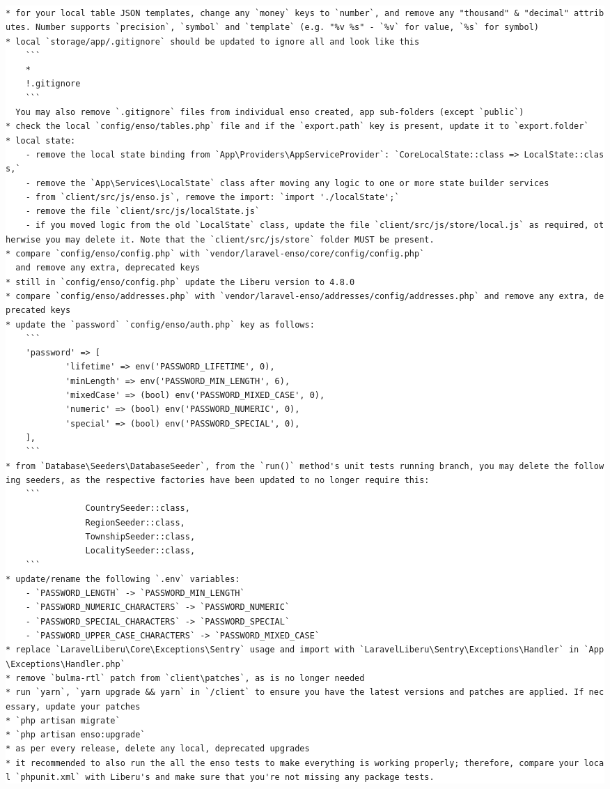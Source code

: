 ```
* for your local table JSON templates, change any `money` keys to `number`, and remove any "thousand" & "decimal" attributes. Number supports `precision`, `symbol` and `template` (e.g. "%v %s" - `%v` for value, `%s` for symbol)
* local `storage/app/.gitignore` should be updated to ignore all and look like this
    ```
    *
    !.gitignore
    ```
  You may also remove `.gitignore` files from individual enso created, app sub-folders (except `public`)
* check the local `config/enso/tables.php` file and if the `export.path` key is present, update it to `export.folder`
* local state:
    - remove the local state binding from `App\Providers\AppServiceProvider`: `CoreLocalState::class => LocalState::class,`
    - remove the `App\Services\LocalState` class after moving any logic to one or more state builder services
    - from `client/src/js/enso.js`, remove the import: `import './localState';`
    - remove the file `client/src/js/localState.js`
    - if you moved logic from the old `LocalState` class, update the file `client/src/js/store/local.js` as required, otherwise you may delete it. Note that the `client/src/js/store` folder MUST be present.
* compare `config/enso/config.php` with `vendor/laravel-enso/core/config/config.php`
  and remove any extra, deprecated keys
* still in `config/enso/config.php` update the Liberu version to 4.8.0
* compare `config/enso/addresses.php` with `vendor/laravel-enso/addresses/config/addresses.php` and remove any extra, deprecated keys
* update the `password` `config/enso/auth.php` key as follows:
    ```
    'password' => [
            'lifetime' => env('PASSWORD_LIFETIME', 0),
            'minLength' => env('PASSWORD_MIN_LENGTH', 6),
            'mixedCase' => (bool) env('PASSWORD_MIXED_CASE', 0),
            'numeric' => (bool) env('PASSWORD_NUMERIC', 0),
            'special' => (bool) env('PASSWORD_SPECIAL', 0),
    ],
    ```
* from `Database\Seeders\DatabaseSeeder`, from the `run()` method's unit tests running branch, you may delete the following seeders, as the respective factories have been updated to no longer require this:
    ```
                CountrySeeder::class,
                RegionSeeder::class,
                TownshipSeeder::class,
                LocalitySeeder::class,
    ```
* update/rename the following `.env` variables:
    - `PASSWORD_LENGTH` -> `PASSWORD_MIN_LENGTH`
    - `PASSWORD_NUMERIC_CHARACTERS` -> `PASSWORD_NUMERIC`
    - `PASSWORD_SPECIAL_CHARACTERS` -> `PASSWORD_SPECIAL`
    - `PASSWORD_UPPER_CASE_CHARACTERS` -> `PASSWORD_MIXED_CASE`
* replace `LaravelLiberu\Core\Exceptions\Sentry` usage and import with `LaravelLiberu\Sentry\Exceptions\Handler` in `App\Exceptions\Handler.php`
* remove `bulma-rtl` patch from `client\patches`, as is no longer needed
* run `yarn`, `yarn upgrade && yarn` in `/client` to ensure you have the latest versions and patches are applied. If necessary, update your patches
* `php artisan migrate`
* `php artisan enso:upgrade`
* as per every release, delete any local, deprecated upgrades
* it recommended to also run the all the enso tests to make everything is working properly; therefore, compare your local `phpunit.xml` with Liberu's and make sure that you're not missing any package tests.

```